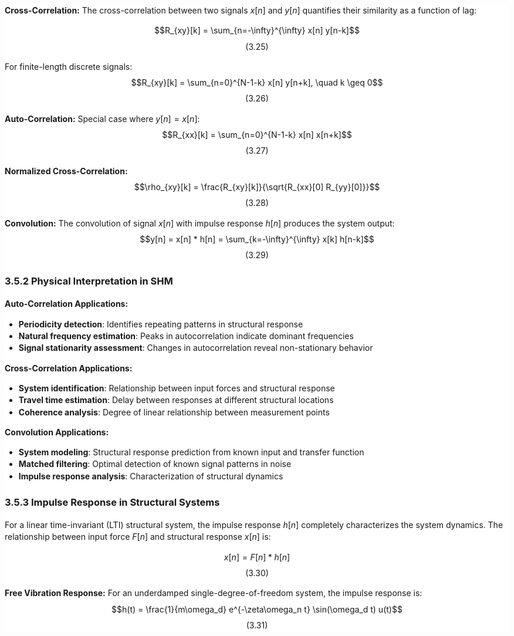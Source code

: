**Cross-Correlation:**
The cross-correlation between two signals $x[n]$ and $y[n]$ quantifies their similarity as a function of lag:

$$R_{xy}[k] = \sum_{n=-\infty}^{\infty} x[n] y[n-k]$$
$$(3.25)$$

For finite-length discrete signals:
$$R_{xy}[k] = \sum_{n=0}^{N-1-k} x[n] y[n+k], \quad k \geq 0$$
$$(3.26)$$

**Auto-Correlation:**
Special case where $y[n] = x[n]$:
$$R_{xx}[k] = \sum_{n=0}^{N-1-k} x[n] x[n+k]$$
$$(3.27)$$

**Normalized Cross-Correlation:**
$$\rho_{xy}[k] = \frac{R_{xy}[k]}{\sqrt{R_{xx}[0] R_{yy}[0]}}$$
$$(3.28)$$

**Convolution:**
The convolution of signal $x[n]$ with impulse response $h[n]$ produces the system output:
$$y[n] = x[n] * h[n] = \sum_{k=-\infty}^{\infty} x[k] h[n-k]$$
$$(3.29)$$

### 3.5.2 Physical Interpretation in SHM

**Auto-Correlation Applications:**
- **Periodicity detection**: Identifies repeating patterns in structural response
- **Natural frequency estimation**: Peaks in autocorrelation indicate dominant frequencies
- **Signal stationarity assessment**: Changes in autocorrelation reveal non-stationary behavior

**Cross-Correlation Applications:**
- **System identification**: Relationship between input forces and structural response
- **Travel time estimation**: Delay between responses at different structural locations
- **Coherence analysis**: Degree of linear relationship between measurement points

**Convolution Applications:**
- **System modeling**: Structural response prediction from known input and transfer function
- **Matched filtering**: Optimal detection of known signal patterns in noise
- **Impulse response analysis**: Characterization of structural dynamics

### 3.5.3 Impulse Response in Structural Systems

For a linear time-invariant (LTI) structural system, the impulse response $h[n]$ completely characterizes the system dynamics. The relationship between input force $F[n]$ and structural response $x[n]$ is:

$$x[n] = F[n] * h[n]$$
$$(3.30)$$

**Free Vibration Response:**
For an underdamped single-degree-of-freedom system, the impulse response is:
$$h(t) = \frac{1}{m\omega_d} e^{-\zeta\omega_n t} \sin(\omega_d t) u(t)$$
$$(3.31)$$
